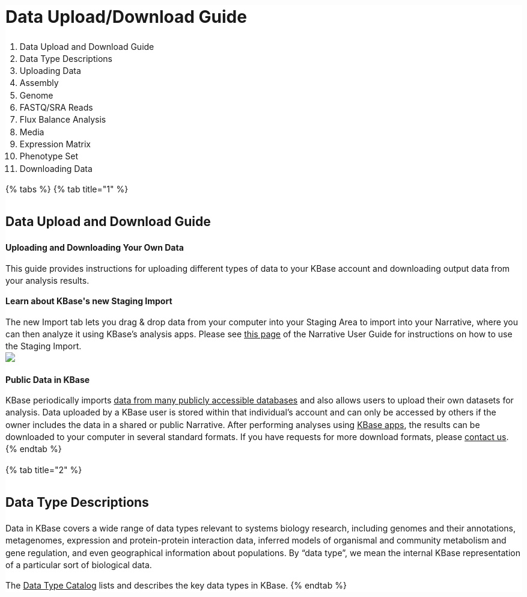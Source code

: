 # Data Upload/Download Guide

1. Data Upload and Download Guide
2. Data Type Descriptions
3. Uploading Data
4. Assembly
5. Genome
6. FASTQ/SRA Reads
7. Flux Balance Analysis
8. Media
9. Expression Matrix
10. Phenotype Set
11. Downloading Data

{% tabs %}
{% tab title="1" %}
## Data Upload and Download Guide

**Uploading and Downloading Your Own Data**

This guide provides instructions for uploading different types of data to your KBase account and downloading output data from your analysis results.

**Learn about KBase's new Staging Import**

The new Import tab lets you drag & drop data from your computer into your Staging Area to import into your Narrative, where you can then analyze it using KBase’s analysis apps. Please see [this page](https://kbase.us/narrative-guide/add-data-to-your-narrative-2/#upload) of the Narrative User Guide for instructions on how to use the Staging Import.  
[![](https://kbase.us/wp-content/uploads/2018/01/image7.png)](https://kbase.us/narrative-guide/add-data-to-your-narrative-2/#upload)  


**Public Data in KBase**

KBase periodically imports [data from many publicly accessible databases](https://kbase.us/data-policy-and-sources/) and also allows users to upload their own datasets for analysis. Data uploaded by a KBase user is stored within that individual’s account and can only be accessed by others if the owner includes the data in a shared or public Narrative. After performing analyses using [KBase apps](https://kbase.us/apps/), the results can be downloaded to your computer in several standard formats. If you have requests for more download formats, please [contact us](https://kbase.us/contact-us/).
{% endtab %}

{% tab title="2" %}
## Data Type Descriptions

Data in KBase covers a wide range of data types relevant to systems biology research, including genomes and their annotations, metagenomes, expression and protein-protein interaction data, inferred models of organismal and community metabolism and gene regulation, and even geographical information about populations. By “data type”, we mean the internal KBase representation of a particular sort of biological data. 

The [Data Type Catalog](https://narrative.kbase.us/#catalog/datatypes) lists and describes the key data types in KBase.
{% endtab %}
